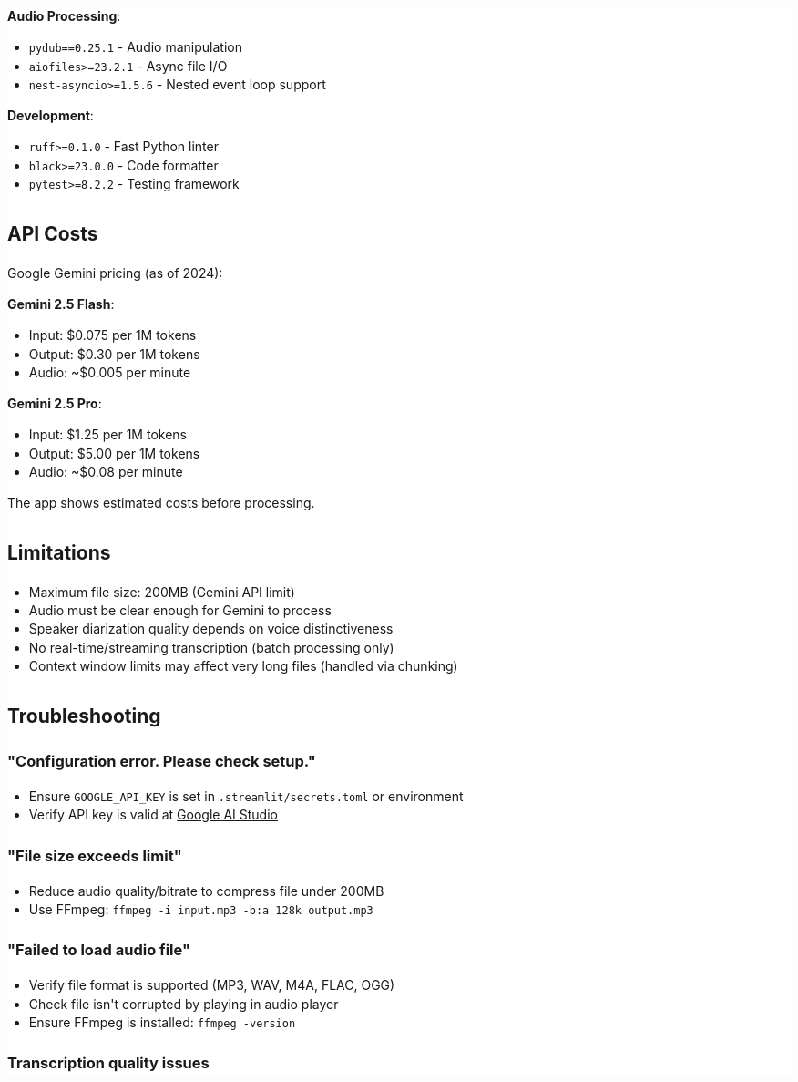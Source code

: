 **Audio Processing**:
- `pydub==0.25.1` - Audio manipulation
- `aiofiles>=23.2.1` - Async file I/O
- `nest-asyncio>=1.5.6` - Nested event loop support

**Development**:
- `ruff>=0.1.0` - Fast Python linter
- `black>=23.0.0` - Code formatter
- `pytest>=8.2.2` - Testing framework

## API Costs

Google Gemini pricing (as of 2024):

**Gemini 2.5 Flash**:
- Input: $0.075 per 1M tokens
- Output: $0.30 per 1M tokens
- Audio: ~$0.005 per minute

**Gemini 2.5 Pro**:
- Input: $1.25 per 1M tokens
- Output: $5.00 per 1M tokens
- Audio: ~$0.08 per minute

The app shows estimated costs before processing.

## Limitations

- Maximum file size: 200MB (Gemini API limit)
- Audio must be clear enough for Gemini to process
- Speaker diarization quality depends on voice distinctiveness
- No real-time/streaming transcription (batch processing only)
- Context window limits may affect very long files (handled via chunking)

## Troubleshooting

### "Configuration error. Please check setup."

- Ensure `GOOGLE_API_KEY` is set in `.streamlit/secrets.toml` or environment
- Verify API key is valid at [Google AI Studio](https://aistudio.google.com/app/apikey)

### "File size exceeds limit"

- Reduce audio quality/bitrate to compress file under 200MB
- Use FFmpeg: `ffmpeg -i input.mp3 -b:a 128k output.mp3`

### "Failed to load audio file"

- Verify file format is supported (MP3, WAV, M4A, FLAC, OGG)
- Check file isn't corrupted by playing in audio player
- Ensure FFmpeg is installed: `ffmpeg -version`

### Transcription quality issues
